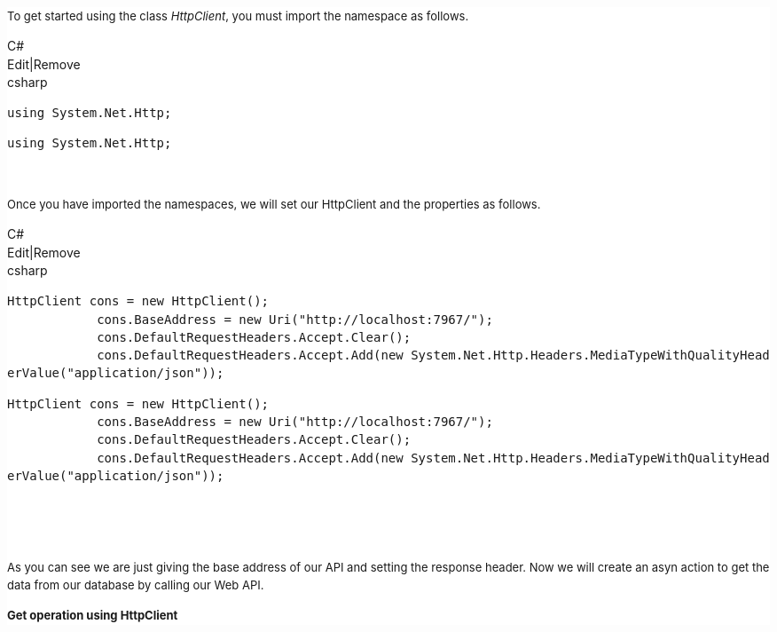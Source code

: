 <p><span style="font-size:small">To get started using the class&nbsp;<em>HttpClient</em>, you must import the namespace as follows.</span></p>
<div>
<div class="syntaxhighlighter csharp" id="highlighter_811012">
<div class="scriptcode">
<div class="pluginEditHolder" pluginCommand="mceScriptCode">
<div class="title"><span>C#</span></div>
<div class="pluginLinkHolder"><span class="pluginEditHolderLink">Edit</span>|<span class="pluginRemoveHolderLink">Remove</span></div>
<span class="hidden">csharp</span>
<pre class="hidden">using System.Net.Http;
</pre>
<div class="preview">
<pre class="js">using&nbsp;System.Net.Http;&nbsp;
</pre>
</div>
</div>
</div>
<div class="endscriptcode">&nbsp;</div>
</div>
</div>
<p><span style="font-size:small">Once you have imported the namespaces, we will set our HttpClient and the properties as follows.</span></p>
<div>
<div class="syntaxhighlighter csharp" id="highlighter_522325">
<div class="scriptcode">
<div class="pluginEditHolder" pluginCommand="mceScriptCode">
<div class="title"><span>C#</span></div>
<div class="pluginLinkHolder"><span class="pluginEditHolderLink">Edit</span>|<span class="pluginRemoveHolderLink">Remove</span></div>
<span class="hidden">csharp</span>
<pre class="hidden">HttpClient cons = new HttpClient();
            cons.BaseAddress = new Uri(&quot;http://localhost:7967/&quot;);
            cons.DefaultRequestHeaders.Accept.Clear();
            cons.DefaultRequestHeaders.Accept.Add(new System.Net.Http.Headers.MediaTypeWithQualityHeaderValue(&quot;application/json&quot;));</pre>
<div class="preview">
<pre class="js">HttpClient&nbsp;cons&nbsp;=&nbsp;<span class="js__operator">new</span>&nbsp;HttpClient();&nbsp;
&nbsp;&nbsp;&nbsp;&nbsp;&nbsp;&nbsp;&nbsp;&nbsp;&nbsp;&nbsp;&nbsp;&nbsp;cons.BaseAddress&nbsp;=&nbsp;<span class="js__operator">new</span>&nbsp;Uri(<span class="js__string">&quot;http://localhost:7967/&quot;</span>);&nbsp;
&nbsp;&nbsp;&nbsp;&nbsp;&nbsp;&nbsp;&nbsp;&nbsp;&nbsp;&nbsp;&nbsp;&nbsp;cons.DefaultRequestHeaders.Accept.Clear();&nbsp;
&nbsp;&nbsp;&nbsp;&nbsp;&nbsp;&nbsp;&nbsp;&nbsp;&nbsp;&nbsp;&nbsp;&nbsp;cons.DefaultRequestHeaders.Accept.Add(<span class="js__operator">new</span>&nbsp;System.Net.Http.Headers.MediaTypeWithQualityHeaderValue(<span class="js__string">&quot;application/json&quot;</span>));</pre>
</div>
</div>
</div>
<div class="endscriptcode">&nbsp;</div>
<br>
<table border="0" cellspacing="0" cellpadding="0">
<tbody>
</tbody>
</table>
</div>
</div>
<p><span style="font-size:small">As you can see we are just giving the base address of our API and setting the response header. Now we will create an asyn action to get the data from our database by calling our Web API.</span></p>
<p><strong><span style="font-size:small">Get operation using HttpClient</span></strong></p>
<div>
<div class="syntaxhighlighter csharp" id="highlighter_347875">